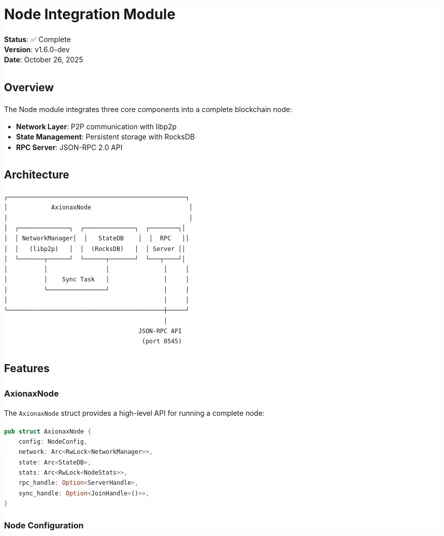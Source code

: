 # Node Integration Module

**Status**: ✅ Complete  
**Version**: v1.6.0-dev  
**Date**: October 26, 2025

## Overview

The Node module integrates three core components into a complete blockchain node:
- **Network Layer**: P2P communication with libp2p
- **State Management**: Persistent storage with RocksDB  
- **RPC Server**: JSON-RPC 2.0 API

## Architecture

```
┌─────────────────────────────────────────────────┐
│            AxionaxNode                           │
│                                                  │
│  ┌──────────────┐  ┌──────────────┐  ┌────────┐│
│  │ NetworkManager│  │   StateDB    │  │  RPC   ││
│  │   (libp2p)   │  │  (RocksDB)   │  │ Server ││
│  └───────┬──────┘  └──────┬───────┘  └───┬────┘│
│          │                │               │     │
│          │    Sync Task   │               │     │
│          └────────────────┘               │     │
│                                           │     │
└───────────────────────────────────────────┼─────┘
                                            │
                                     JSON-RPC API
                                      (port 8545)
```

## Features

### AxionaxNode

The `AxionaxNode` struct provides a high-level API for running a complete node:

```rust
pub struct AxionaxNode {
    config: NodeConfig,
    network: Arc<RwLock<NetworkManager>>,
    state: Arc<StateDB>,
    stats: Arc<RwLock<NodeStats>>,
    rpc_handle: Option<ServerHandle>,
    sync_handle: Option<JoinHandle<()>>,
}
```

### Node Configuration
